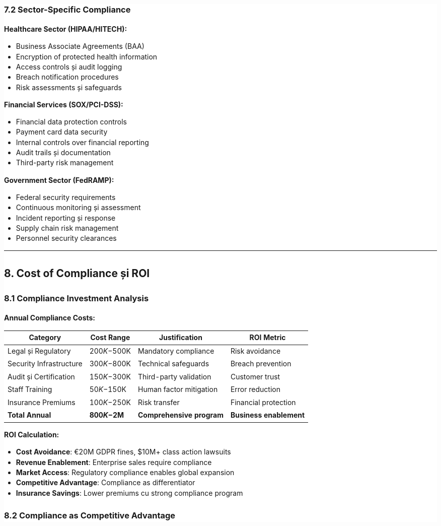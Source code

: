### 7.2 Sector-Specific Compliance

**Healthcare Sector (HIPAA/HITECH):**
- Business Associate Agreements (BAA)
- Encryption of protected health information
- Access controls și audit logging
- Breach notification procedures
- Risk assessments și safeguards

**Financial Services (SOX/PCI-DSS):**
- Financial data protection controls
- Payment card data security
- Internal controls over financial reporting
- Audit trails și documentation
- Third-party risk management

**Government Sector (FedRAMP):**
- Federal security requirements
- Continuous monitoring și assessment
- Incident reporting și response
- Supply chain risk management
- Personnel security clearances

---

## 8. Cost of Compliance și ROI

### 8.1 Compliance Investment Analysis

**Annual Compliance Costs:**

| Category | Cost Range | Justification | ROI Metric |
|----------|------------|---------------|------------|
| Legal și Regulatory | $200K-$500K | Mandatory compliance | Risk avoidance |
| Security Infrastructure | $300K-$800K | Technical safeguards | Breach prevention |
| Audit și Certification | $150K-$300K | Third-party validation | Customer trust |
| Staff Training | $50K-$150K | Human factor mitigation | Error reduction |
| Insurance Premiums | $100K-$250K | Risk transfer | Financial protection |
| **Total Annual** | **$800K-$2M** | **Comprehensive program** | **Business enablement** |

**ROI Calculation:**
- **Cost Avoidance**: €20M GDPR fines, $10M+ class action lawsuits
- **Revenue Enablement**: Enterprise sales require compliance
- **Market Access**: Regulatory compliance enables global expansion
- **Competitive Advantage**: Compliance as differentiator
- **Insurance Savings**: Lower premiums cu strong compliance program

### 8.2 Compliance as Competitive Advantage
